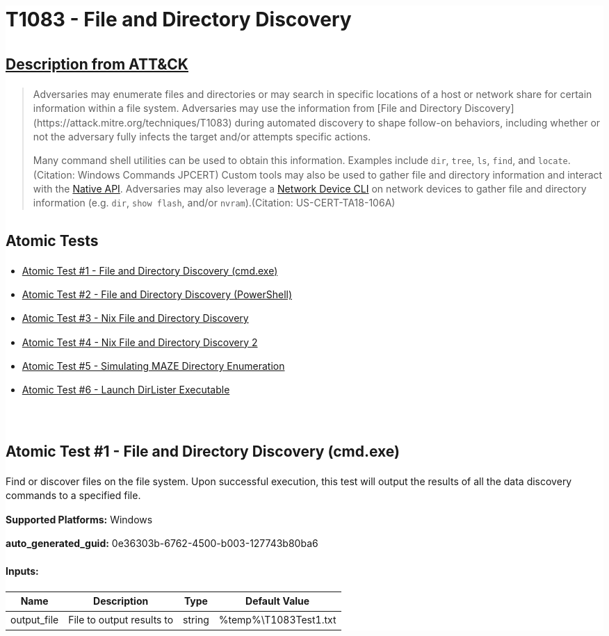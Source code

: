 # T1083 - File and Directory Discovery

## [Description from ATT&CK](https://attack.mitre.org/techniques/T1083)

<blockquote>Adversaries may enumerate files and directories or may search in specific locations of a host or network share for certain information within a file system. Adversaries may use the information from [File and Directory Discovery](https://attack.mitre.org/techniques/T1083) during automated discovery to shape follow-on behaviors, including whether or not the adversary fully infects the target and/or attempts specific actions.

Many command shell utilities can be used to obtain this information. Examples include <code>dir</code>, <code>tree</code>, <code>ls</code>, <code>find</code>, and <code>locate</code>.(Citation: Windows Commands JPCERT) Custom tools may also be used to gather file and directory information and interact with the [Native API](https://attack.mitre.org/techniques/T1106). Adversaries may also leverage a [Network Device CLI](https://attack.mitre.org/techniques/T1059/008) on network devices to gather file and directory information (e.g. <code>dir</code>, <code>show flash</code>, and/or <code>nvram</code>).(Citation: US-CERT-TA18-106A)</blockquote>

## Atomic Tests

- [Atomic Test #1 - File and Directory Discovery (cmd.exe)](#atomic-test-1---file-and-directory-discovery-cmdexe)

- [Atomic Test #2 - File and Directory Discovery (PowerShell)](#atomic-test-2---file-and-directory-discovery-powershell)

- [Atomic Test #3 - Nix File and Directory Discovery](#atomic-test-3---nix-file-and-directory-discovery)

- [Atomic Test #4 - Nix File and Directory Discovery 2](#atomic-test-4---nix-file-and-directory-discovery-2)

- [Atomic Test #5 - Simulating MAZE Directory Enumeration](#atomic-test-5---simulating-maze-directory-enumeration)

- [Atomic Test #6 - Launch DirLister Executable](#atomic-test-6---launch-dirlister-executable)

<br/>

## Atomic Test #1 - File and Directory Discovery (cmd.exe)

Find or discover files on the file system. Upon successful execution, this test will output the results of all the data discovery commands to a specified file.

**Supported Platforms:** Windows

**auto_generated_guid:** 0e36303b-6762-4500-b003-127743b80ba6

#### Inputs:

| Name        | Description               | Type   | Default Value             |
| ----------- | ------------------------- | ------ | ------------------------- |
| output_file | File to output results to | string | %temp%&#92;T1083Test1.txt |
